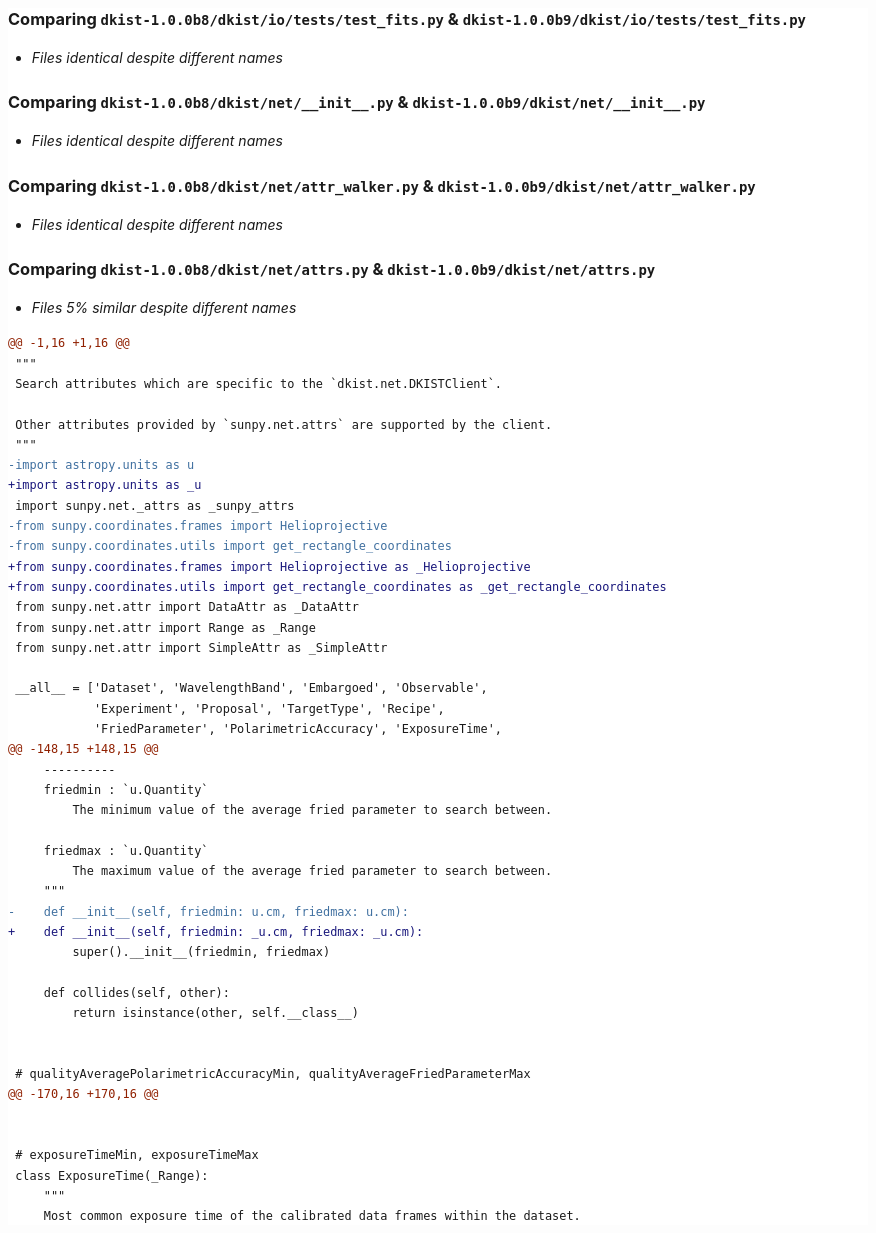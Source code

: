 ### Comparing `dkist-1.0.0b8/dkist/io/tests/test_fits.py` & `dkist-1.0.0b9/dkist/io/tests/test_fits.py`

 * *Files identical despite different names*

### Comparing `dkist-1.0.0b8/dkist/net/__init__.py` & `dkist-1.0.0b9/dkist/net/__init__.py`

 * *Files identical despite different names*

### Comparing `dkist-1.0.0b8/dkist/net/attr_walker.py` & `dkist-1.0.0b9/dkist/net/attr_walker.py`

 * *Files identical despite different names*

### Comparing `dkist-1.0.0b8/dkist/net/attrs.py` & `dkist-1.0.0b9/dkist/net/attrs.py`

 * *Files 5% similar despite different names*

```diff
@@ -1,16 +1,16 @@
 """
 Search attributes which are specific to the `dkist.net.DKISTClient`.
 
 Other attributes provided by `sunpy.net.attrs` are supported by the client.
 """
-import astropy.units as u
+import astropy.units as _u
 import sunpy.net._attrs as _sunpy_attrs
-from sunpy.coordinates.frames import Helioprojective
-from sunpy.coordinates.utils import get_rectangle_coordinates
+from sunpy.coordinates.frames import Helioprojective as _Helioprojective
+from sunpy.coordinates.utils import get_rectangle_coordinates as _get_rectangle_coordinates
 from sunpy.net.attr import DataAttr as _DataAttr
 from sunpy.net.attr import Range as _Range
 from sunpy.net.attr import SimpleAttr as _SimpleAttr
 
 __all__ = ['Dataset', 'WavelengthBand', 'Embargoed', 'Observable',
            'Experiment', 'Proposal', 'TargetType', 'Recipe',
            'FriedParameter', 'PolarimetricAccuracy', 'ExposureTime',
@@ -148,15 +148,15 @@
     ----------
     friedmin : `u.Quantity`
         The minimum value of the average fried parameter to search between.
 
     friedmax : `u.Quantity`
         The maximum value of the average fried parameter to search between.
     """
-    def __init__(self, friedmin: u.cm, friedmax: u.cm):
+    def __init__(self, friedmin: _u.cm, friedmax: _u.cm):
         super().__init__(friedmin, friedmax)
 
     def collides(self, other):
         return isinstance(other, self.__class__)
 
 
 # qualityAveragePolarimetricAccuracyMin, qualityAverageFriedParameterMax
@@ -170,16 +170,16 @@
 
 
 # exposureTimeMin, exposureTimeMax
 class ExposureTime(_Range):
     """
     Most common exposure time of the calibrated data frames within the dataset.
```